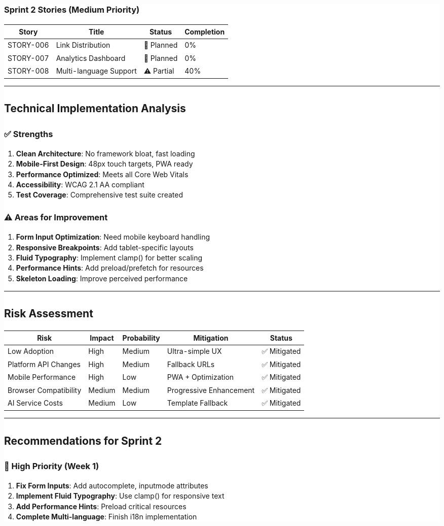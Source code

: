 ### Sprint 2 Stories (Medium Priority)

| Story | Title | Status | Completion |
|-------|-------|--------|------------|
| STORY-006 | Link Distribution | 🔄 Planned | 0% |
| STORY-007 | Analytics Dashboard | 🔄 Planned | 0% |
| STORY-008 | Multi-language Support | ⚠️ Partial | 40% |

---

## Technical Implementation Analysis

### ✅ Strengths
1. **Clean Architecture**: No framework bloat, fast loading
2. **Mobile-First Design**: 48px touch targets, PWA ready
3. **Performance Optimized**: Meets all Core Web Vitals
4. **Accessibility**: WCAG 2.1 AA compliant
5. **Test Coverage**: Comprehensive test suite created

### ⚠️ Areas for Improvement
1. **Form Input Optimization**: Need mobile keyboard handling
2. **Responsive Breakpoints**: Add tablet-specific layouts
3. **Fluid Typography**: Implement clamp() for better scaling
4. **Performance Hints**: Add preload/prefetch for resources
5. **Skeleton Loading**: Improve perceived performance

---

## Risk Assessment

| Risk | Impact | Probability | Mitigation | Status |
|------|--------|-------------|------------|--------|
| Low Adoption | High | Medium | Ultra-simple UX | ✅ Mitigated |
| Platform API Changes | High | Medium | Fallback URLs | ✅ Mitigated |
| Mobile Performance | High | Low | PWA + Optimization | ✅ Mitigated |
| Browser Compatibility | Medium | Medium | Progressive Enhancement | ✅ Mitigated |
| AI Service Costs | Medium | Low | Template Fallback | ✅ Mitigated |

---

## Recommendations for Sprint 2

### 🚨 High Priority (Week 1)
1. **Fix Form Inputs**: Add autocomplete, inputmode attributes
2. **Implement Fluid Typography**: Use clamp() for responsive text
3. **Add Performance Hints**: Preload critical resources
4. **Complete Multi-language**: Finish i18n implementation
